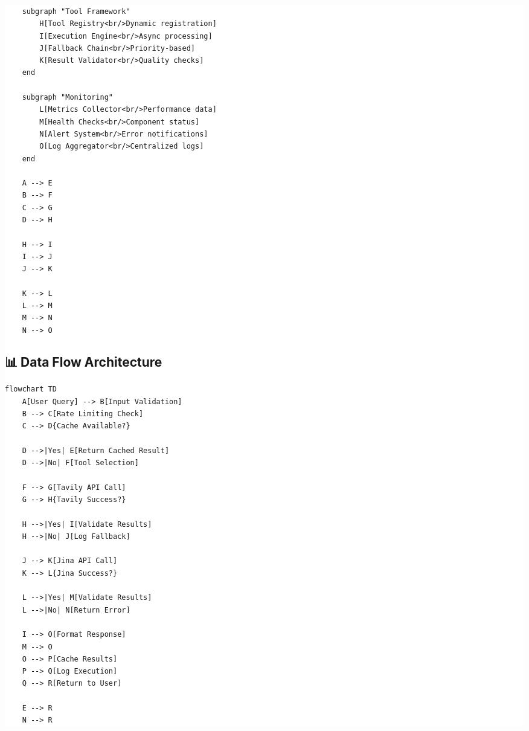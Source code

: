 ```mermaid
    subgraph "Tool Framework"
        H[Tool Registry<br/>Dynamic registration]
        I[Execution Engine<br/>Async processing]
        J[Fallback Chain<br/>Priority-based]
        K[Result Validator<br/>Quality checks]
    end
    
    subgraph "Monitoring"
        L[Metrics Collector<br/>Performance data]
        M[Health Checks<br/>Component status]
        N[Alert System<br/>Error notifications]
        O[Log Aggregator<br/>Centralized logs]
    end
    
    A --> E
    B --> F
    C --> G
    D --> H
    
    H --> I
    I --> J
    J --> K
    
    K --> L
    L --> M
    M --> N
    N --> O
```

## 📊 Data Flow Architecture

```mermaid
flowchart TD
    A[User Query] --> B[Input Validation]
    B --> C[Rate Limiting Check]
    C --> D{Cache Available?}
    
    D -->|Yes| E[Return Cached Result]
    D -->|No| F[Tool Selection]
    
    F --> G[Tavily API Call]
    G --> H{Tavily Success?}
    
    H -->|Yes| I[Validate Results]
    H -->|No| J[Log Fallback]
    
    J --> K[Jina API Call]
    K --> L{Jina Success?}
    
    L -->|Yes| M[Validate Results]
    L -->|No| N[Return Error]
    
    I --> O[Format Response]
    M --> O
    O --> P[Cache Results]
    P --> Q[Log Execution]
    Q --> R[Return to User]
    
    E --> R
    N --> R
```
